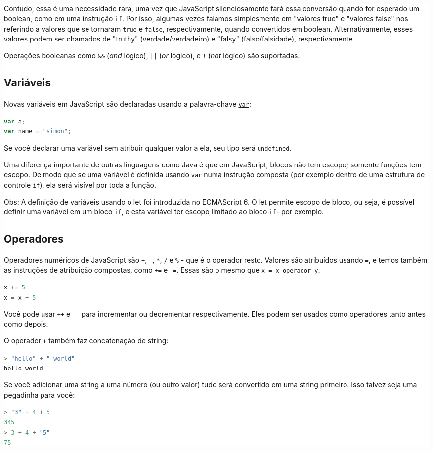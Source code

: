 Contudo, essa é uma necessidade rara, uma vez que JavaScript silenciosamente fará essa conversão quando for esperado um boolean, como em uma instrução `if`. Por isso, algumas vezes falamos simplesmente em "valores true" e "valores false" nos referindo a valores que se tornaram `true` e `false`, respectivamente, quando convertidos em boolean. Alternativamente, esses valores podem ser chamados de "truthy" (verdade/verdadeiro) e "falsy" (falso/falsidade), respectivamente.

Operações booleanas como `&&` (_and_ lógico), `||` (_or_ lógico), e `!` (_not_ lógico) são suportadas.

## Variáveis

Novas variáveis em JavaScript são declaradas usando a palavra-chave [`var`](/en/JavaScript/Reference/Statements/var):

```js
var a;
var name = "simon";
```

Se você declarar uma variável sem atribuir qualquer valor a ela, seu tipo será `undefined`.

Uma diferença importante de outras linguagens como Java é que em JavaScript, blocos não tem escopo; somente funções tem escopo. De modo que se uma variável é definida usando `var` numa instrução composta (por exemplo dentro de uma estrutura de controle `if`), ela será visível por toda a função.

Obs: A definição de variáveis usando o let foi introduzida no ECMAScript 6. O let permite escopo de bloco, ou seja, é possível definir uma variável em um bloco `if`, e esta variável ter escopo limitado ao bloco `if`- por exemplo.

## Operadores

Operadores numéricos de JavaScript são `+`, `-`, `*`, `/` e `%` - que é o operador resto. Valores são atribuídos usando `=`, e temos também as instruções de atribuição compostas, como `+=` e `-=`. Essas são o mesmo que `x = x operador y`.

```js
x += 5
x = x + 5
```

Você pode usar `++` e `--` para incrementar ou decrementar respectivamente. Eles podem ser usados como operadores tanto antes como depois.

O [operador](/en/JavaScript/Reference/Operators/String_Operators) `+` também faz concatenação de string:

```js
> "hello" + " world"
hello world
```

Se você adicionar uma string a uma número (ou outro valor) tudo será convertido em uma string primeiro. Isso talvez seja uma pegadinha para você:

```js
> "3" + 4 + 5
345
> 3 + 4 + "5"
75
```
